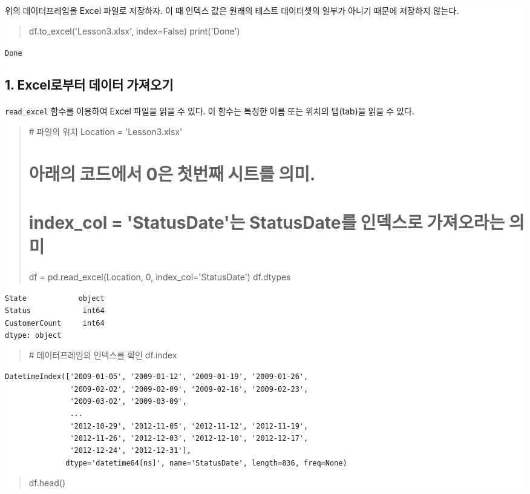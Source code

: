 <p>위의 데이터프레임을 Excel 파일로 저장하자. 이 때 인덱스 값은 원래의 테스트 데이터셋의 일부가 아니기 때문에 저장하지 않는다. </p>
<blockquote>
df.to_excel('Lesson3.xlsx', index=False)
print('Done')
</blockquote>

<pre><code>Done
</code></pre>
<h2>1. Excel로부터 데이터 가져오기</h2>
<p><code>read_excel</code> 함수를 이용하여 Excel 파일을 읽을 수 있다. 이 함수는 특정한 이름 또는 위치의 탭(tab)을 읽을 수 있다.</p>
<blockquote>
# 파일의 위치
Location = 'Lesson3.xlsx'

# 아래의 코드에서 0은 첫번째 시트를 의미.
# index_col = 'StatusDate'는 StatusDate를 인덱스로 가져오라는 의미
df = pd.read_excel(Location, 0, index_col='StatusDate')
df.dtypes
</blockquote>

<pre><code>State            object
Status            int64
CustomerCount     int64
dtype: object
</code></pre>
<blockquote>
# 데이터프레임의 인덱스를 확인
df.index
</blockquote>

<pre><code>DatetimeIndex(['2009-01-05', '2009-01-12', '2009-01-19', '2009-01-26',
               '2009-02-02', '2009-02-09', '2009-02-16', '2009-02-23',
               '2009-03-02', '2009-03-09',
               ...
               '2012-10-29', '2012-11-05', '2012-11-12', '2012-11-19',
               '2012-11-26', '2012-12-03', '2012-12-10', '2012-12-17',
               '2012-12-24', '2012-12-31'],
              dtype='datetime64[ns]', name='StatusDate', length=836, freq=None)
</code></pre>
<blockquote>
df.head()
</blockquote>

<div>
<style scoped>
    .dataframe tbody tr th:only-of-type {
        vertical-align: middle;
    }
